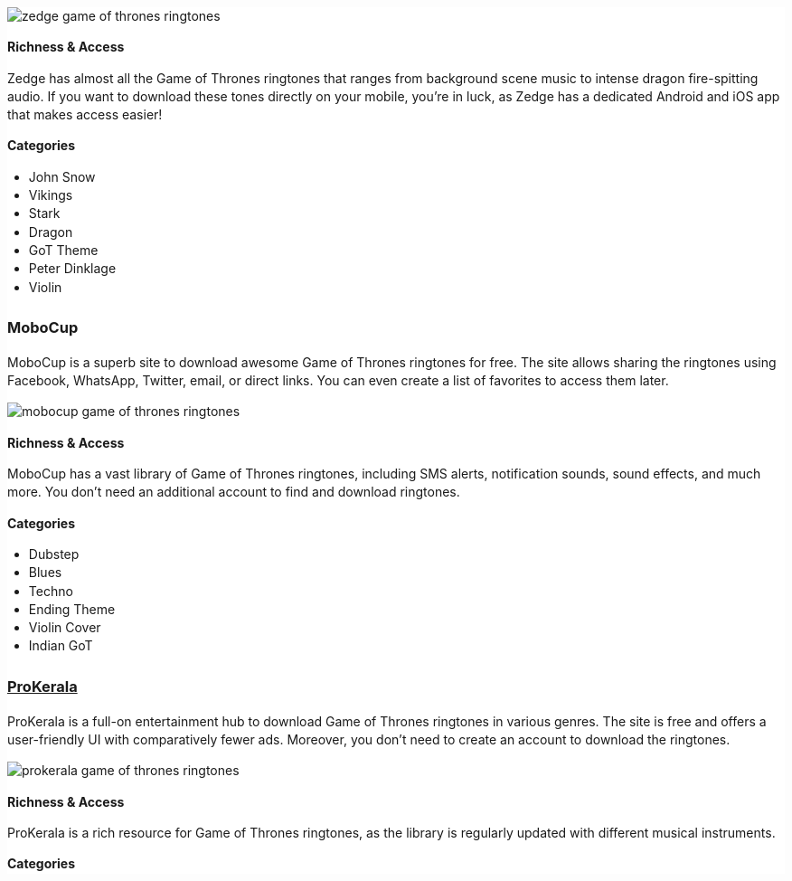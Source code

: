 ![zedge game of thrones ringtones](https://images.wondershare.com/filmora/article-images/2023/03/zedge-game-of-thrones-ringtones.PNG)

**Richness & Access**

Zedge has almost all the Game of Thrones ringtones that ranges from background scene music to intense dragon fire-spitting audio. If you want to download these tones directly on your mobile, you’re in luck, as Zedge has a dedicated Android and iOS app that makes access easier!

**Categories**

* John Snow
* Vikings
* Stark
* Dragon
* GoT Theme
* Peter Dinklage
* Violin

### MoboCup

MoboCup is a superb site to download awesome Game of Thrones ringtones for free. The site allows sharing the ringtones using Facebook, WhatsApp, Twitter, email, or direct links. You can even create a list of favorites to access them later.

![mobocup game of thrones ringtones](https://images.wondershare.com/filmora/article-images/2023/03/mobocup-game-of-thrones-ringtones.PNG)

**Richness & Access**

MoboCup has a vast library of Game of Thrones ringtones, including SMS alerts, notification sounds, sound effects, and much more. You don’t need an additional account to find and download ringtones.

**Categories**

* Dubstep
* Blues
* Techno
* Ending Theme
* Violin Cover
* Indian GoT

### [ProKerala](https://www.prokerala.com/downloads/ringtones/download.php?id=30782)

ProKerala is a full-on entertainment hub to download Game of Thrones ringtones in various genres. The site is free and offers a user-friendly UI with comparatively fewer ads. Moreover, you don’t need to create an account to download the ringtones.

![prokerala game of thrones ringtones](https://images.wondershare.com/filmora/article-images/2023/03/prokerala-game-of-thrones-ringtones.PNG)

**Richness & Access**

ProKerala is a rich resource for Game of Thrones ringtones, as the library is regularly updated with different musical instruments.

**Categories**
